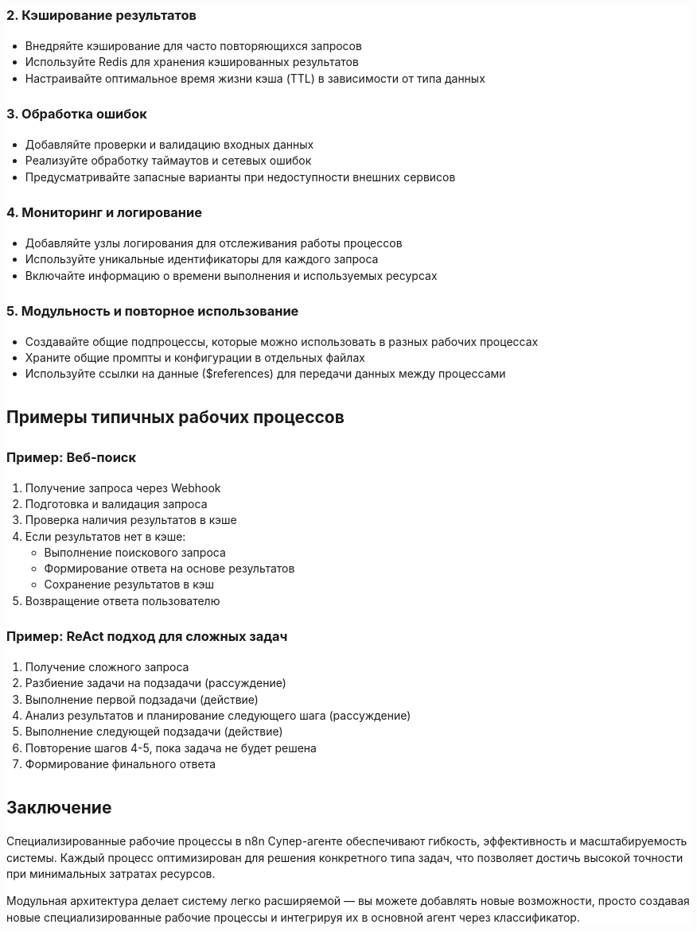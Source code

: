 ### 2. Кэширование результатов

- Внедряйте кэширование для часто повторяющихся запросов
- Используйте Redis для хранения кэшированных результатов
- Настраивайте оптимальное время жизни кэша (TTL) в зависимости от типа данных

### 3. Обработка ошибок

- Добавляйте проверки и валидацию входных данных
- Реализуйте обработку таймаутов и сетевых ошибок
- Предусматривайте запасные варианты при недоступности внешних сервисов

### 4. Мониторинг и логирование

- Добавляйте узлы логирования для отслеживания работы процессов
- Используйте уникальные идентификаторы для каждого запроса
- Включайте информацию о времени выполнения и используемых ресурсах

### 5. Модульность и повторное использование

- Создавайте общие подпроцессы, которые можно использовать в разных рабочих процессах
- Храните общие промпты и конфигурации в отдельных файлах
- Используйте ссылки на данные ($references) для передачи данных между процессами

## Примеры типичных рабочих процессов

### Пример: Веб-поиск

1. Получение запроса через Webhook
2. Подготовка и валидация запроса
3. Проверка наличия результатов в кэше
4. Если результатов нет в кэше:
   - Выполнение поискового запроса
   - Формирование ответа на основе результатов
   - Сохранение результатов в кэш
5. Возвращение ответа пользователю

### Пример: ReAct подход для сложных задач

1. Получение сложного запроса
2. Разбиение задачи на подзадачи (рассуждение)
3. Выполнение первой подзадачи (действие)
4. Анализ результатов и планирование следующего шага (рассуждение)
5. Выполнение следующей подзадачи (действие)
6. Повторение шагов 4-5, пока задача не будет решена
7. Формирование финального ответа

## Заключение

Специализированные рабочие процессы в n8n Супер-агенте обеспечивают гибкость, эффективность и масштабируемость системы. Каждый процесс оптимизирован для решения конкретного типа задач, что позволяет достичь высокой точности при минимальных затратах ресурсов.

Модульная архитектура делает систему легко расширяемой — вы можете добавлять новые возможности, просто создавая новые специализированные рабочие процессы и интегрируя их в основной агент через классификатор.
